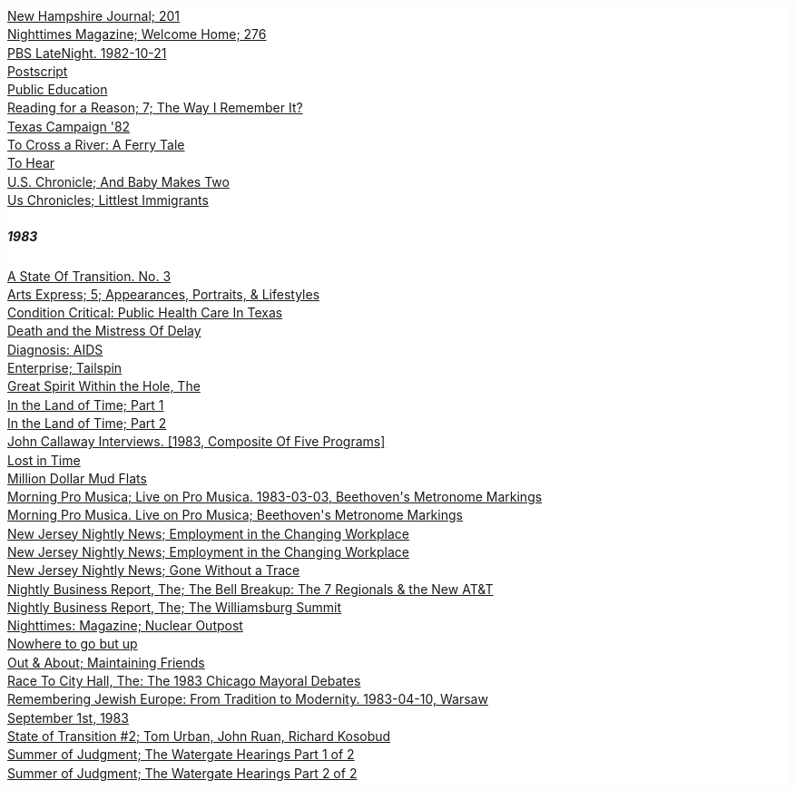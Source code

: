 [New Hampshire Journal; 201](https://americanarchive.org/catalog/cpb-aacip-526-4x54f1nj80)</br>
[Nighttimes Magazine; Welcome Home; 276](https://americanarchive.org/catalog/cpb-aacip-77-67wm4c6f)</br>
[PBS LateNight. 1982-10-21](https://americanarchive.org/catalog/cpb-aacip-526-xk84j0cb28)</br>
[Postscript](https://americanarchive.org/catalog/cpb-aacip-526-5h7br8ng1h)</br>
[Public Education](https://americanarchive.org/catalog/cpb-aacip-526-kp7tm7347j)</br>
[Reading for a Reason; 7; The Way I Remember It?](https://americanarchive.org/catalog/cpb-aacip-526-4q7qn60845)</br>
[Texas Campaign '82](https://americanarchive.org/catalog/cpb-aacip-526-0p0wp9v17r)</br>
[To Cross a River: A Ferry Tale](https://americanarchive.org/catalog/cpb-aacip-111-38jdfvgk)</br>
[To Hear](https://americanarchive.org/catalog/cpb-aacip-221-65h9wbnm)</br>
[U.S. Chronicle; And Baby Makes Two](https://americanarchive.org/catalog/cpb-aacip-526-pc2t43k75v)</br>
[Us Chronicles; Littlest Immigrants](https://americanarchive.org/catalog/cpb-aacip-77-81jhbv89)</br>

##### 1983

[A State Of Transition. No. 3](https://americanarchive.org/catalog/cpb-aacip-37-69m37zpd)</br>
[Arts Express; 5; Appearances, Portraits, & Lifestyles](https://americanarchive.org/catalog/cpb-aacip-526-m32n58dr04)</br>
[Condition Critical: Public Health Care In Texas](https://americanarchive.org/catalog/cpb-aacip-526-f76639mb2g)</br>
[Death and the Mistress Of Delay](https://americanarchive.org/catalog/cpb-aacip-283-18rbp308)</br>
[Diagnosis: AIDS](https://americanarchive.org/catalog/cpb-aacip-526-2z12n50j78)</br>
[Enterprise; Tailspin](https://americanarchive.org/catalog/cpb-aacip-526-xd0qr4q11x)</br>
[Great Spirit Within the Hole, The](https://americanarchive.org/catalog/cpb-aacip-77-44bp0mdh)</br>
[In the Land of Time; Part 1](https://americanarchive.org/catalog/cpb-aacip-526-tq5r786x1w)</br>
[In the Land of Time; Part 2](https://americanarchive.org/catalog/cpb-aacip-fae487161fd)</br>
[John Callaway Interviews. [1983, Composite Of Five Programs]](https://americanarchive.org/catalog/cpb-aacip/526-5717m0515v)</br>
[Lost in Time](https://americanarchive.org/catalog/cpb-aacip-526-sb3ws8js62)</br>
[Million Dollar Mud Flats](https://americanarchive.org/catalog/cpb-aacip-55-st7dr2ps8p)</br>
[Morning Pro Musica; Live on Pro Musica. 1983-03-03, Beethoven's Metronome Markings](https://americanarchive.org/catalog/cpb-aacip-4d812f3843a)</br>
[Morning Pro Musica. Live on Pro Musica; Beethoven's Metronome Markings](https://americanarchive.org/catalog/cpb-aacip-526-jm23b5xg9b)</br>
[New Jersey Nightly News; Employment in the Changing Workplace](https://americanarchive.org/catalog/cpb-aacip-526-ns0ks6k995)</br>
[New Jersey Nightly News; Employment in the Changing Workplace](https://americanarchive.org/catalog/cpb-aacip-526-ns0ks6k995)</br>
[New Jersey Nightly News; Gone Without a Trace](https://americanarchive.org/catalog/cpb-aacip-526-mk6542kh7m)</br>
[Nightly Business Report, The; The Bell Breakup: The 7 Regionals & the New AT&T](https://americanarchive.org/catalog/cpb-aacip-526-r20rr1qt6g)</br>
[Nightly Business Report, The; The Williamsburg Summit](https://americanarchive.org/catalog/cpb-aacip-526-1v5bc3tv6q)</br>
[Nighttimes: Magazine; Nuclear Outpost](https://americanarchive.org/catalog/cpb-aacip-526-3775t3gz9n)</br>
[Nowhere to go but up](https://americanarchive.org/catalog/cpb-aacip-111-623bkcgx)</br>
[Out & About; Maintaining Friends](https://americanarchive.org/catalog/cpb-aacip-526-8p5v699b8x)</br>
[Race To City Hall, The: The 1983 Chicago Mayoral Debates](https://americanarchive.org/catalog/cpb-aacip/526-7659c6t19d)</br>
[Remembering Jewish Europe: From Tradition to Modernity. 1983-04-10, Warsaw](https://americanarchive.org/catalog/cpb-aacip-80-214mwsgs)</br>
[September 1st, 1983](https://americanarchive.org/catalog/cpb-aacip-55-84mkmvwx)</br>
[State of Transition #2; Tom Urban, John Ruan, Richard Kosobud](https://americanarchive.org/catalog/cpb-aacip-37-86nzsjvj)</br>
[Summer of Judgment; The Watergate Hearings  Part 1 of 2](https://americanarchive.org/catalog/cpb-aacip-512-mc8rb6ww1z)</br>
[Summer of Judgment; The Watergate Hearings  Part 2 of 2](https://americanarchive.org/catalog/cpb-aacip-512-gm81j9840b)</br>